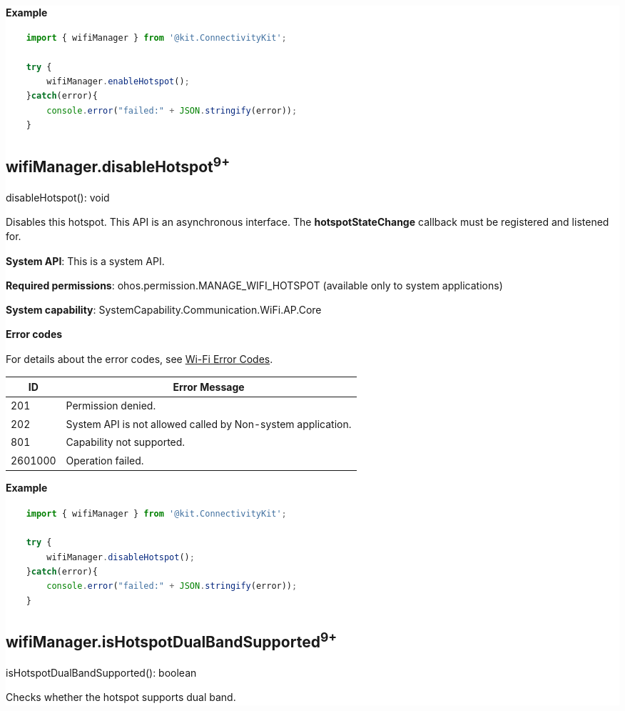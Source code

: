 **Example**
```ts
	import { wifiManager } from '@kit.ConnectivityKit';

	try {
		wifiManager.enableHotspot();	
	}catch(error){
		console.error("failed:" + JSON.stringify(error));
	}
```

## wifiManager.disableHotspot<sup>9+</sup>

disableHotspot(): void

Disables this hotspot. This API is an asynchronous interface. The **hotspotStateChange** callback must be registered and listened for.

**System API**: This is a system API.

**Required permissions**: ohos.permission.MANAGE_WIFI_HOTSPOT (available only to system applications)

**System capability**: SystemCapability.Communication.WiFi.AP.Core

**Error codes**

For details about the error codes, see [Wi-Fi Error Codes](errorcode-wifi.md).

| **ID**| **Error Message**|
| -------- | -------- |
| 201 | Permission denied.                 |
| 202 | System API is not allowed called by Non-system application. |
| 801 | Capability not supported.          |
| 2601000  | Operation failed. |

**Example**
```ts
	import { wifiManager } from '@kit.ConnectivityKit';

	try {
		wifiManager.disableHotspot();	
	}catch(error){
		console.error("failed:" + JSON.stringify(error));
	}
```

## wifiManager.isHotspotDualBandSupported<sup>9+</sup>

isHotspotDualBandSupported(): boolean

Checks whether the hotspot supports dual band.
